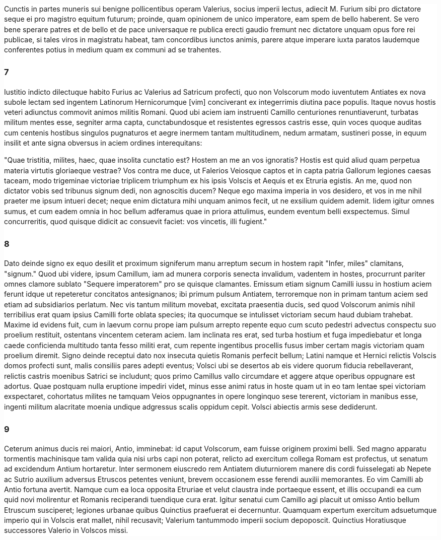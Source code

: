 Cunctis in partes muneris sui benigne pollicentibus operam Valerius, socius imperii lectus, adiecit M. Furium sibi pro dictatore seque ei pro magistro equitum futurum; proinde, quam opinionem de unico imperatore, eam spem de bello haberent. Se vero bene sperare patres et de bello et de pace universaque re publica erecti gaudio fremunt nec dictatore unquam opus fore rei publicae, si tales viros in magistratu habeat, tam concordibus iunctos animis, parere atque imperare iuxta paratos laudemque conferentes potius in medium quam ex communi ad se trahentes. 

### 7 

 Iustitio indicto dilectuque habito Furius ac Valerius ad Satricum profecti, quo non Volscorum modo iuventutem Antiates ex nova subole lectam sed ingentem Latinorum Hernicorumque [vim] conciverant ex integerrimis diutina pace populis. Itaque novus hostis veteri adiunctus commovit animos militis Romani. Quod ubi aciem iam instruenti Camillo centuriones renuntiaverunt, turbatas militum mentes esse, segniter arma capta, cunctabundosque et resistentes egressos castris esse, quin voces quoque auditas cum centenis hostibus singulos pugnaturos et aegre inermem tantam multitudinem, nedum armatam, sustineri posse, in equum insilit et ante signa obversus in aciem ordines interequitans: 

"Quae tristitia, milites, haec, quae insolita cunctatio est? Hostem an me an vos ignoratis? Hostis est quid aliud quam perpetua materia virtutis gloriaeque vestrae? Vos contra me duce, ut Falerios Veiosque captos et in capta patria Gallorum legiones caesas taceam, modo trigeminae victoriae triplicem triumphum ex his ipsis Volscis et Aequis et ex Etruria egistis. An me, quod non dictator vobis sed tribunus signum dedi, non agnoscitis ducem? Neque ego maxima imperia in vos desidero, et vos in me nihil praeter me ipsum intueri decet; neque enim dictatura mihi unquam animos fecit, ut ne exsilium quidem ademit. Iidem igitur omnes sumus, et cum eadem omnia in hoc bellum adferamus quae in priora attulimus, eundem eventum belli exspectemus. Simul concurreritis, quod quisque didicit ac consuevit faciet: vos vincetis, illi fugient." 

### 8 

 Dato deinde signo ex equo desilit et proximum signiferum manu arreptum secum in hostem rapit "Infer, miles" clamitans, "signum." Quod ubi videre, ipsum Camillum, iam ad munera corporis senecta invalidum, vadentem in hostes, procurrunt pariter omnes clamore sublato "Sequere imperatorem" pro se quisque clamantes. Emissum etiam signum Camilli iussu in hostium aciem ferunt idque ut repeteretur concitatos antesignanos; ibi primum pulsum Antiatem, terroremque non in primam tantum aciem sed etiam ad subsidiarios perlatum. Nec vis tantum militum movebat, excitata praesentia ducis, sed quod Volscorum animis nihil terribilius erat quam ipsius Camilli forte oblata species; ita quocumque se intulisset victoriam secum haud dubiam trahebat. Maxime id evidens fuit, cum in laevum cornu prope iam pulsum arrepto repente equo cum scuto pedestri advectus conspectu suo proelium restituit, ostentans vincentem ceteram aciem. Iam inclinata res erat, sed turba hostium et fuga impediebatur et longa caede conficienda multitudo tanta fesso militi erat, cum repente ingentibus procellis fusus imber certam magis victoriam quam proelium diremit. Signo deinde receptui dato nox insecuta quietis Romanis perfecit bellum; Latini namque et Hernici relictis Volscis domos profecti sunt, malis consiliis pares adepti eventus; Volsci ubi se desertos ab eis videre quorum fiducia rebellaverant, relictis castris moenibus Satrici se includunt; quos primo Camillus vallo circumdare et aggere atque operibus oppugnare est adortus. Quae postquam nulla eruptione impediri videt, minus esse animi ratus in hoste quam ut in eo tam lentae spei victoriam exspectaret, cohortatus milites ne tamquam Veios oppugnantes in opere longinquo sese tererent, victoriam in manibus esse, ingenti militum alacritate moenia undique adgressus scalis oppidum cepit. Volsci abiectis armis sese dediderunt. 

### 9 

 Ceterum animus ducis rei maiori, Antio, imminebat: id caput Volscorum, eam fuisse originem proximi belli. Sed magno apparatu tormentis machinisque tam valida quia nisi urbs capi non poterat, relicto ad exercitum collega Romam est profectus, ut senatum ad excidendum Antium hortaretur. Inter sermonem eius&#151;credo rem Antiatem diuturniorem manere dis cordi fuisse&#151;legati ab Nepete ac Sutrio auxilium adversus Etruscos petentes veniunt, brevem occasionem esse ferendi auxilii memorantes. Eo vim Camilli ab Antio fortuna avertit. Namque cum ea loca opposita Etruriae et velut claustra inde portaeque essent, et illis occupandi ea cum quid novi molirentur et Romanis reciperandi tuendique cura erat. Igitur senatui cum Camillo agi placuit ut omisso Antio bellum Etruscum susciperet; legiones urbanae quibus Quinctius praefuerat ei decernuntur. Quamquam expertum exercitum adsuetumque imperio qui in Volscis erat mallet, nihil recusavit; Valerium tantummodo imperii socium depoposcit. Quinctius Horatiusque successores Valerio in Volscos missi.  
